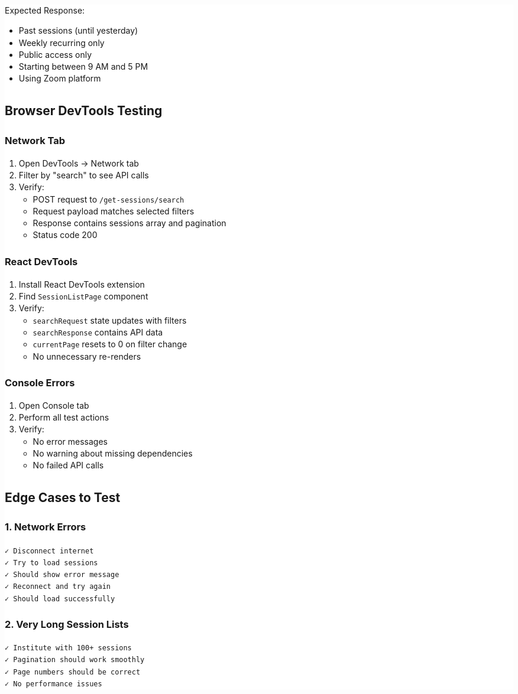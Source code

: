 Expected Response:
- Past sessions (until yesterday)
- Weekly recurring only
- Public access only
- Starting between 9 AM and 5 PM
- Using Zoom platform

## Browser DevTools Testing

### Network Tab
1. Open DevTools → Network tab
2. Filter by "search" to see API calls
3. Verify:
   - POST request to `/get-sessions/search`
   - Request payload matches selected filters
   - Response contains sessions array and pagination
   - Status code 200

### React DevTools
1. Install React DevTools extension
2. Find `SessionListPage` component
3. Verify:
   - `searchRequest` state updates with filters
   - `searchResponse` contains API data
   - `currentPage` resets to 0 on filter change
   - No unnecessary re-renders

### Console Errors
1. Open Console tab
2. Perform all test actions
3. Verify:
   - No error messages
   - No warning about missing dependencies
   - No failed API calls

## Edge Cases to Test

### 1. Network Errors
```
✓ Disconnect internet
✓ Try to load sessions
✓ Should show error message
✓ Reconnect and try again
✓ Should load successfully
```

### 2. Very Long Session Lists
```
✓ Institute with 100+ sessions
✓ Pagination should work smoothly
✓ Page numbers should be correct
✓ No performance issues
```
